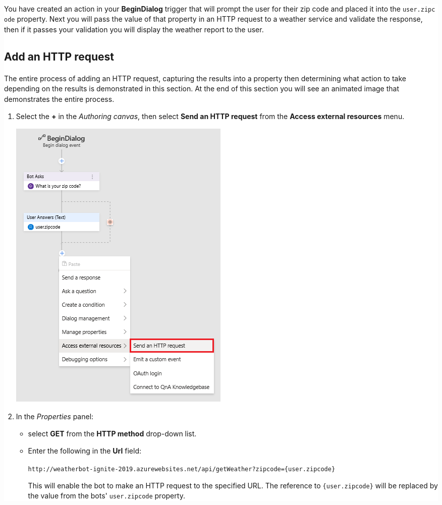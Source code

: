 
You have created an action in your **BeginDialog** trigger that will prompt the user for their zip code and placed it into the `user.zipcode` property.  Next you will pass the value of that property in an HTTP request to a weather service and validate the response, then if it passes your validation you will display the weather report to the user.

## Add an HTTP request

The entire process of adding an HTTP request, capturing the results into a property then determining what action to take depending on the results is demonstrated in this section. At the end of this section you will see an animated image that demonstrates the entire process.

1. Select the **+** in the _Authoring canvas_, then select **Send an HTTP request** from the **Access external resources** menu.

   ![Select Send an HTTP request](../media/tutorial-weatherbot/03/http-step.png)

2. In the _Properties_ panel:

      - select **GET** from the **HTTP method** drop-down list.

      - Enter the following in the **Url** field: 

        `http://weatherbot-ignite-2019.azurewebsites.net/api/getWeather?zipcode={user.zipcode}`
      
        This will enable the bot to make an HTTP request to the specified URL. The reference to `{user.zipcode}` will be replaced by the value from the bots'  `user.zipcode` property.
